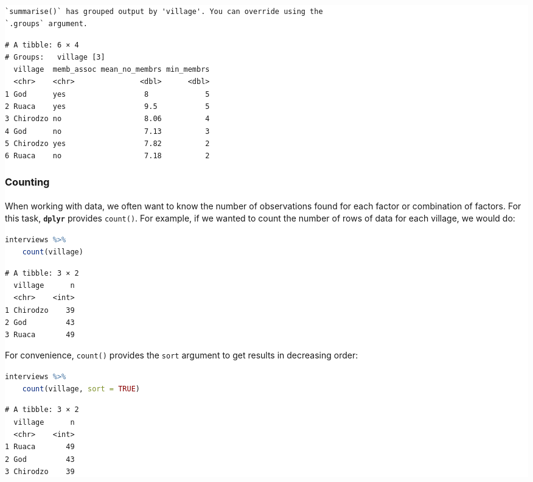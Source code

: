 ```{.output}
`summarise()` has grouped output by 'village'. You can override using the
`.groups` argument.
```

```{.output}
# A tibble: 6 × 4
# Groups:   village [3]
  village  memb_assoc mean_no_membrs min_membrs
  <chr>    <chr>               <dbl>      <dbl>
1 God      yes                  8             5
2 Ruaca    yes                  9.5           5
3 Chirodzo no                   8.06          4
4 God      no                   7.13          3
5 Chirodzo yes                  7.82          2
6 Ruaca    no                   7.18          2
```

### Counting

When working with data, we often want to know the number of observations found
for each factor or combination of factors. For this task, **`dplyr`** provides
`count()`. For example, if we wanted to count the number of rows of data for
each village, we would do:


```r
interviews %>%
    count(village)
```

```{.output}
# A tibble: 3 × 2
  village      n
  <chr>    <int>
1 Chirodzo    39
2 God         43
3 Ruaca       49
```

For convenience, `count()` provides the `sort` argument to get results in
decreasing order:


```r
interviews %>%
    count(village, sort = TRUE)
```

```{.output}
# A tibble: 3 × 2
  village      n
  <chr>    <int>
1 Ruaca       49
2 God         43
3 Chirodzo    39
```
